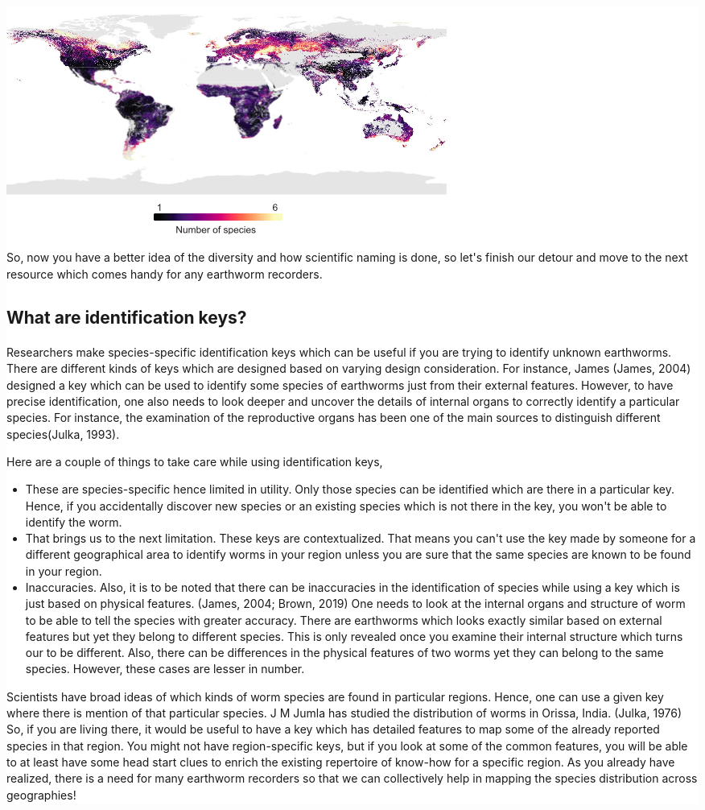 ![](./img/speciesRichness.png)

So, now you have a better idea of the diversity and how scientific naming is done, so let's finish our detour and move to the next resource which comes handy for any earthworm recorders.

## What are identification keys? 

Researchers make species-specific identification keys which can be useful if you are trying to identify unknown earthworms. There are different kinds of keys which are designed based on varying design consideration. For instance, James (James, 2004) designed a key which can be used to identify some species of earthworms just from their external features. However, to have precise identification, one also needs to look deeper and uncover the details of internal organs to correctly identify a particular species. For instance, the examination of the reproductive organs has been one of the main sources to distinguish different species(Julka, 1993).

Here are a couple of things to take care while using identification keys,

- These are species-specific hence limited in utility. Only those species can be identified which are there in a particular key. Hence, if you accidentally discover new species or an existing species which is not there in the key, you won't be able to identify the worm.
- That brings us to the next limitation. These keys are contextualized. That means you can't use the key made by someone for a different geographical area to identify worms in your region unless you are sure that the same species are known to be found in your region. 
- Inaccuracies. Also, it is to be noted that there can be inaccuracies in the identification of species while using a key which is just based on physical features. (James, 2004; Brown, 2019) One needs to look at the internal organs and structure of worm to be able to tell the species with greater accuracy. There are earthworms which looks exactly similar based on external features but yet they belong to different species. This is only revealed once you examine their internal structure which turns our to be different. Also, there  can be differences in the physical features of two worms yet they can belong to the same species. However, these cases are lesser in number. 

Scientists have broad ideas of which kinds of worm species are found in particular regions. Hence, one can use a given key where there is mention of that particular species. J M Jumla has studied the distribution of worms in Orissa, India. (Julka, 1976) So, if you are living there, it would be useful to have a key which has detailed features to map some of the already reported species in that region. You might not have region-specific keys, but if you look at some of the common features, you will be able to at least have some head start clues to enrich the existing repertoire of know-how for a specific region. As you already have  realized, there is a need for many earthworm recorders so that we can collectively help in mapping the species distribution across geographies!
